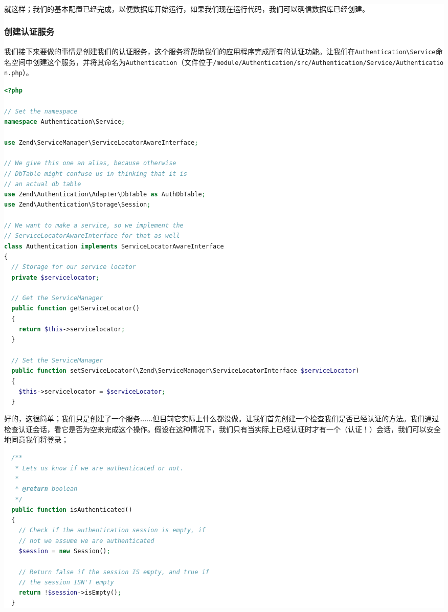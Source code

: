 就这样；我们的基本配置已经完成，以便数据库开始运行，如果我们现在运行代码，我们可以确信数据库已经创建。

### 创建认证服务

我们接下来要做的事情是创建我们的认证服务，这个服务将帮助我们的应用程序完成所有的认证功能。让我们在`Authentication\Service`命名空间中创建这个服务，并将其命名为`Authentication`（文件位于`/module/Authentication/src/Authentication/Service/Authentication.php`）。

```php
<?php

// Set the namespace
namespace Authentication\Service;

use Zend\ServiceManager\ServiceLocatorAwareInterface;

// We give this one an alias, because otherwise 
// DbTable might confuse us in thinking that it is  
// an actual db table
use Zend\Authentication\Adapter\DbTable as AuthDbTable;
use Zend\Authentication\Storage\Session;

// We want to make a service, so we implement the 
// ServiceLocatorAwareInterface for that as well
class Authentication implements ServiceLocatorAwareInterface
{
  // Storage for our service locator
  private $servicelocator;

  // Get the ServiceManager
  public function getServiceLocator() 
  {
    return $this->servicelocator;
  }

  // Set the ServiceManager
  public function setServiceLocator(\Zend\ServiceManager\ServiceLocatorInterface $serviceLocator) 
  {
    $this->servicelocator = $serviceLocator;
  }
```

好的，这很简单；我们只是创建了一个服务……但目前它实际上什么都没做。让我们首先创建一个检查我们是否已经认证的方法。我们通过检查认证会话，看它是否为空来完成这个操作。假设在这种情况下，我们只有当实际上已经认证时才有一个（认证！）会话，我们可以安全地同意我们将登录；

```php
  /**
   * Lets us know if we are authenticated or not.
   * 
   * @return boolean
   */
  public function isAuthenticated()
  {
    // Check if the authentication session is empty, if 
    // not we assume we are authenticated
    $session = new Session();

    // Return false if the session IS empty, and true if 
    // the session ISN'T empty
    return !$session->isEmpty();
  }
```
